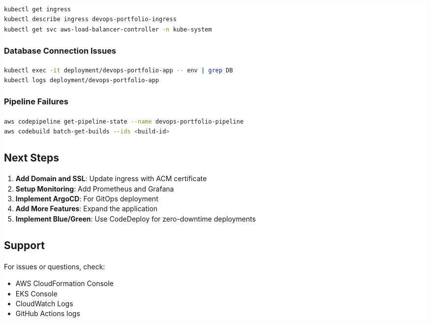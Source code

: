 ```bash
kubectl get ingress
kubectl describe ingress devops-portfolio-ingress
kubectl get svc aws-load-balancer-controller -n kube-system
```

### Database Connection Issues

```bash
kubectl exec -it deployment/devops-portfolio-app -- env | grep DB
kubectl logs deployment/devops-portfolio-app
```

### Pipeline Failures

```bash
aws codepipeline get-pipeline-state --name devops-portfolio-pipeline
aws codebuild batch-get-builds --ids <build-id>
```

## Next Steps

1. **Add Domain and SSL**: Update ingress with ACM certificate
2. **Setup Monitoring**: Add Prometheus and Grafana
3. **Implement ArgoCD**: For GitOps deployment
4. **Add More Features**: Expand the application
5. **Implement Blue/Green**: Use CodeDeploy for zero-downtime deployments

## Support

For issues or questions, check:
- AWS CloudFormation Console
- EKS Console
- CloudWatch Logs
- GitHub Actions logs
